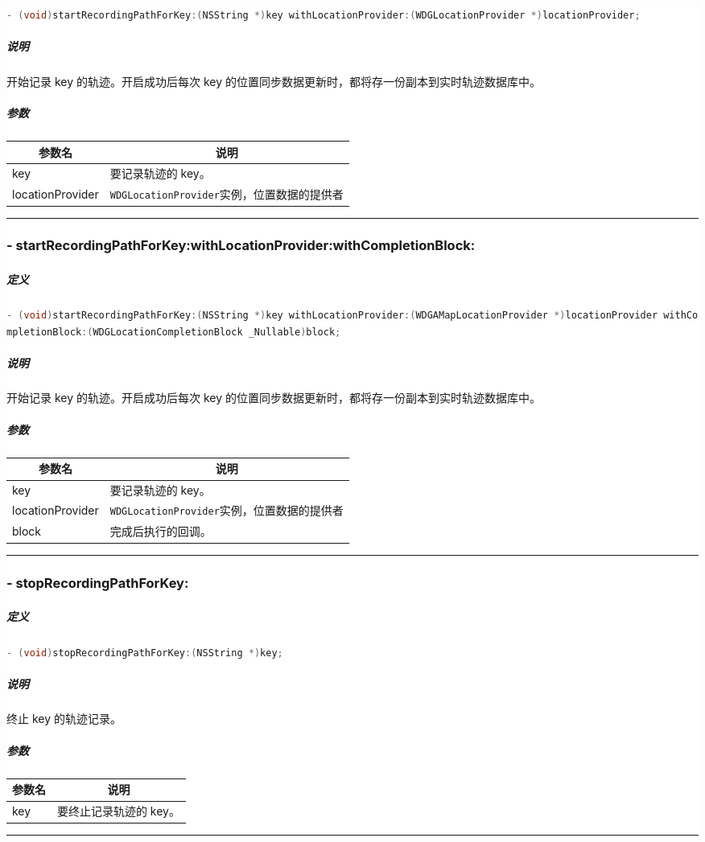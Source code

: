 ```objectivec
- (void)startRecordingPathForKey:(NSString *)key withLocationProvider:(WDGLocationProvider *)locationProvider;
```

##### 说明
开始记录 key 的轨迹。开启成功后每次 key 的位置同步数据更新时，都将存一份副本到实时轨迹数据库中。

##### 参数

参数名            | 说明
---------------- | -------------
key              | 要记录轨迹的 key。
locationProvider | `WDGLocationProvider`实例，位置数据的提供者

---

### - startRecordingPathForKey:withLocationProvider:withCompletionBlock:

##### 定义

```objectivec
- (void)startRecordingPathForKey:(NSString *)key withLocationProvider:(WDGAMapLocationProvider *)locationProvider withCompletionBlock:(WDGLocationCompletionBlock _Nullable)block;
```

##### 说明
开始记录 key 的轨迹。开启成功后每次 key 的位置同步数据更新时，都将存一份副本到实时轨迹数据库中。

##### 参数

参数名            | 说明
---------------- | -------------
key              | 要记录轨迹的 key。
locationProvider | `WDGLocationProvider`实例，位置数据的提供者
block            | 完成后执行的回调。

---

### - stopRecordingPathForKey:

##### 定义

```objectivec
- (void)stopRecordingPathForKey:(NSString *)key;
```

##### 说明
终止 key 的轨迹记录。

##### 参数

参数名            | 说明
---------------- | -------------
key              | 要终止记录轨迹的 key。

---